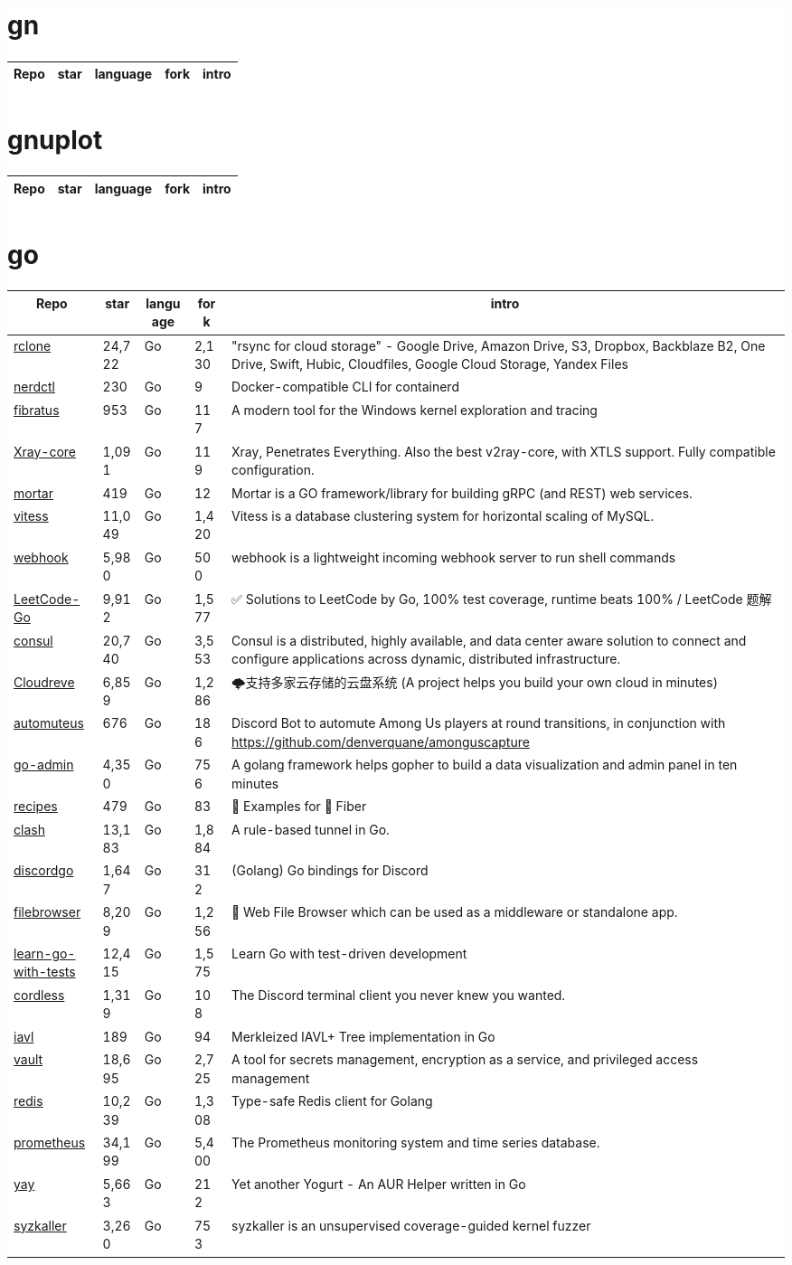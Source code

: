 

# gn

Repo|star|language|fork|intro
-|-|-|-|-



# gnuplot

Repo|star|language|fork|intro
-|-|-|-|-



# go

Repo|star|language|fork|intro
-|-|-|-|-
[rclone](https://github.com/rclone/rclone)|24,722|Go|2,130|"rsync for cloud storage" - Google Drive, Amazon Drive, S3, Dropbox, Backblaze B2, One Drive, Swift, Hubic, Cloudfiles, Google Cloud Storage, Yandex Files
[nerdctl](https://github.com/AkihiroSuda/nerdctl)|230|Go|9|Docker-compatible CLI for containerd
[fibratus](https://github.com/rabbitstack/fibratus)|953|Go|117|A modern tool for the Windows kernel exploration and tracing
[Xray-core](https://github.com/XTLS/Xray-core)|1,091|Go|119|Xray, Penetrates Everything. Also the best v2ray-core, with XTLS support. Fully compatible configuration.
[mortar](https://github.com/go-masonry/mortar)|419|Go|12|Mortar is a GO framework/library for building gRPC (and REST) web services.
[vitess](https://github.com/vitessio/vitess)|11,049|Go|1,420|Vitess is a database clustering system for horizontal scaling of MySQL.
[webhook](https://github.com/adnanh/webhook)|5,980|Go|500|webhook is a lightweight incoming webhook server to run shell commands
[LeetCode-Go](https://github.com/halfrost/LeetCode-Go)|9,912|Go|1,577|✅ Solutions to LeetCode by Go, 100% test coverage, runtime beats 100% / LeetCode 题解
[consul](https://github.com/hashicorp/consul)|20,740|Go|3,553|Consul is a distributed, highly available, and data center aware solution to connect and configure applications across dynamic, distributed infrastructure.
[Cloudreve](https://github.com/cloudreve/Cloudreve)|6,859|Go|1,286|🌩支持多家云存储的云盘系统 (A project helps you build your own cloud in minutes)
[automuteus](https://github.com/denverquane/automuteus)|676|Go|186|Discord Bot to automute Among Us players at round transitions, in conjunction with https://github.com/denverquane/amonguscapture
[go-admin](https://github.com/GoAdminGroup/go-admin)|4,350|Go|756|A golang framework helps gopher to build a data visualization and admin panel in ten minutes
[recipes](https://github.com/gofiber/recipes)|479|Go|83|📁 Examples for 🚀 Fiber
[clash](https://github.com/Dreamacro/clash)|13,183|Go|1,884|A rule-based tunnel in Go.
[discordgo](https://github.com/bwmarrin/discordgo)|1,647|Go|312|(Golang) Go bindings for Discord
[filebrowser](https://github.com/filebrowser/filebrowser)|8,209|Go|1,256|📂 Web File Browser which can be used as a middleware or standalone app.
[learn-go-with-tests](https://github.com/quii/learn-go-with-tests)|12,415|Go|1,575|Learn Go with test-driven development
[cordless](https://github.com/Bios-Marcel/cordless)|1,319|Go|108|The Discord terminal client you never knew you wanted.
[iavl](https://github.com/cosmos/iavl)|189|Go|94|Merkleized IAVL+ Tree implementation in Go
[vault](https://github.com/hashicorp/vault)|18,695|Go|2,725|A tool for secrets management, encryption as a service, and privileged access management
[redis](https://github.com/go-redis/redis)|10,239|Go|1,308|Type-safe Redis client for Golang
[prometheus](https://github.com/prometheus/prometheus)|34,199|Go|5,400|The Prometheus monitoring system and time series database.
[yay](https://github.com/Jguer/yay)|5,663|Go|212|Yet another Yogurt - An AUR Helper written in Go
[syzkaller](https://github.com/google/syzkaller)|3,260|Go|753|syzkaller is an unsupervised coverage-guided kernel fuzzer